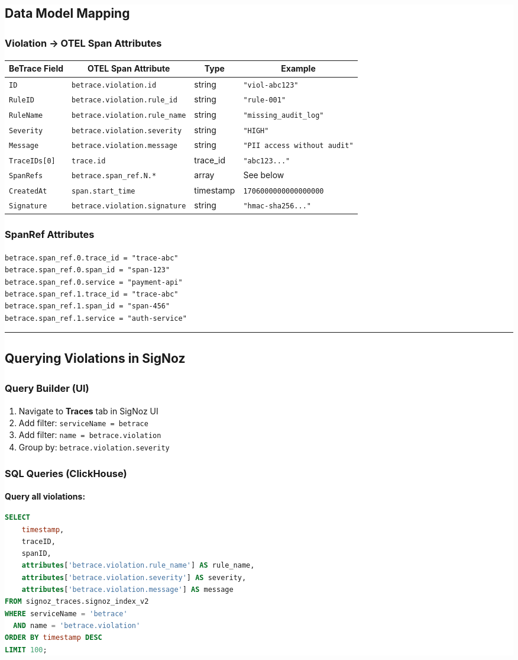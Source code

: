 
## Data Model Mapping

### Violation → OTEL Span Attributes

| BeTrace Field | OTEL Span Attribute | Type | Example |
|---------------|---------------------|------|---------|
| `ID` | `betrace.violation.id` | string | `"viol-abc123"` |
| `RuleID` | `betrace.violation.rule_id` | string | `"rule-001"` |
| `RuleName` | `betrace.violation.rule_name` | string | `"missing_audit_log"` |
| `Severity` | `betrace.violation.severity` | string | `"HIGH"` |
| `Message` | `betrace.violation.message` | string | `"PII access without audit"` |
| `TraceIDs[0]` | `trace.id` | trace_id | `"abc123..."` |
| `SpanRefs` | `betrace.span_ref.N.*` | array | See below |
| `CreatedAt` | `span.start_time` | timestamp | `1706000000000000000` |
| `Signature` | `betrace.violation.signature` | string | `"hmac-sha256..."` |

### SpanRef Attributes

```
betrace.span_ref.0.trace_id = "trace-abc"
betrace.span_ref.0.span_id = "span-123"
betrace.span_ref.0.service = "payment-api"
betrace.span_ref.1.trace_id = "trace-abc"
betrace.span_ref.1.span_id = "span-456"
betrace.span_ref.1.service = "auth-service"
```

---

## Querying Violations in SigNoz

### Query Builder (UI)

1. Navigate to **Traces** tab in SigNoz UI
2. Add filter: `serviceName = betrace`
3. Add filter: `name = betrace.violation`
4. Group by: `betrace.violation.severity`

### SQL Queries (ClickHouse)

**Query all violations:**
```sql
SELECT
    timestamp,
    traceID,
    spanID,
    attributes['betrace.violation.rule_name'] AS rule_name,
    attributes['betrace.violation.severity'] AS severity,
    attributes['betrace.violation.message'] AS message
FROM signoz_traces.signoz_index_v2
WHERE serviceName = 'betrace'
  AND name = 'betrace.violation'
ORDER BY timestamp DESC
LIMIT 100;
```
